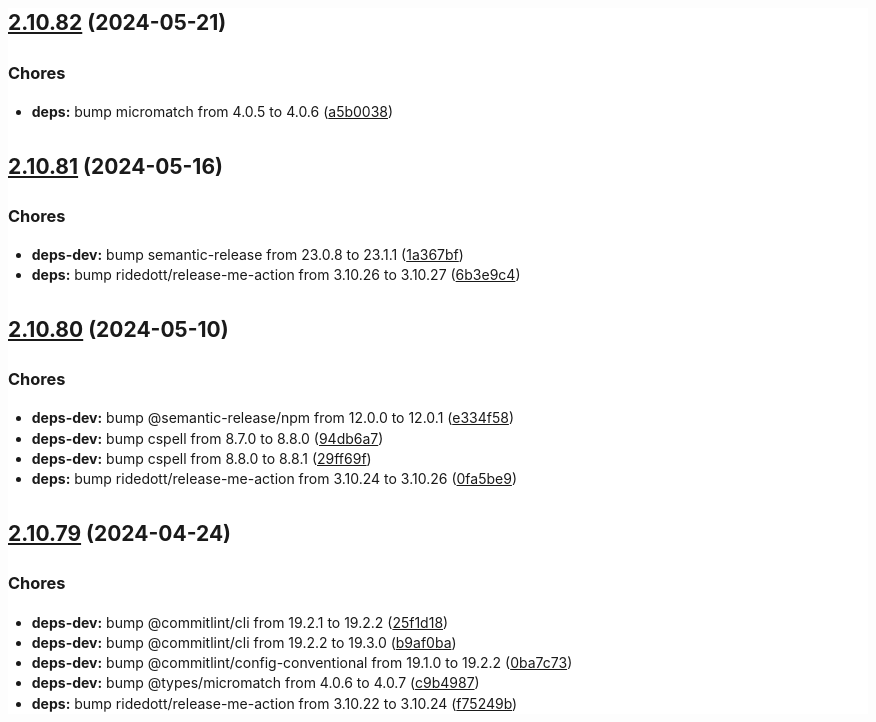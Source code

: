 ## [2.10.82](https://github.com/ridedott/merge-me-action/compare/v2.10.81...v2.10.82) (2024-05-21)

### Chores

- **deps:** bump micromatch from 4.0.5 to 4.0.6
  ([a5b0038](https://github.com/ridedott/merge-me-action/commit/a5b00381a12aa830bd19d2bcce6fcbf5d68890ee))

## [2.10.81](https://github.com/ridedott/merge-me-action/compare/v2.10.80...v2.10.81) (2024-05-16)

### Chores

- **deps-dev:** bump semantic-release from 23.0.8 to 23.1.1
  ([1a367bf](https://github.com/ridedott/merge-me-action/commit/1a367bffcbad8bd13d903a663752ae818514664b))
- **deps:** bump ridedott/release-me-action from 3.10.26 to 3.10.27
  ([6b3e9c4](https://github.com/ridedott/merge-me-action/commit/6b3e9c429eacd84b21252ca1790ba52dcae477c7))

## [2.10.80](https://github.com/ridedott/merge-me-action/compare/v2.10.79...v2.10.80) (2024-05-10)

### Chores

- **deps-dev:** bump @semantic-release/npm from 12.0.0 to 12.0.1
  ([e334f58](https://github.com/ridedott/merge-me-action/commit/e334f58bb5b238706c56d103d9df3c6bcb71aefb))
- **deps-dev:** bump cspell from 8.7.0 to 8.8.0
  ([94db6a7](https://github.com/ridedott/merge-me-action/commit/94db6a7f129da088584ea803fc3dc72c611f4118))
- **deps-dev:** bump cspell from 8.8.0 to 8.8.1
  ([29ff69f](https://github.com/ridedott/merge-me-action/commit/29ff69f9fe04ee9ee10092c7526e76718e42b0e1))
- **deps:** bump ridedott/release-me-action from 3.10.24 to 3.10.26
  ([0fa5be9](https://github.com/ridedott/merge-me-action/commit/0fa5be91cbba6b6ea20e3888969bd372c27ed0b3))

## [2.10.79](https://github.com/ridedott/merge-me-action/compare/v2.10.78...v2.10.79) (2024-04-24)

### Chores

- **deps-dev:** bump @commitlint/cli from 19.2.1 to 19.2.2
  ([25f1d18](https://github.com/ridedott/merge-me-action/commit/25f1d18d72ac0e8938dd321470ff6580879dfde1))
- **deps-dev:** bump @commitlint/cli from 19.2.2 to 19.3.0
  ([b9af0ba](https://github.com/ridedott/merge-me-action/commit/b9af0ba0483f9eefca8f344a55f233a3e22a82a5))
- **deps-dev:** bump @commitlint/config-conventional from 19.1.0 to 19.2.2
  ([0ba7c73](https://github.com/ridedott/merge-me-action/commit/0ba7c7346df71d8ee34719536139e902101a8afd))
- **deps-dev:** bump @types/micromatch from 4.0.6 to 4.0.7
  ([c9b4987](https://github.com/ridedott/merge-me-action/commit/c9b49877c4fc45f1dd252ef46b293f922bc0f764))
- **deps:** bump ridedott/release-me-action from 3.10.22 to 3.10.24
  ([f75249b](https://github.com/ridedott/merge-me-action/commit/f75249b0dc57ad89891192c9fe3951d8a38eb677))
